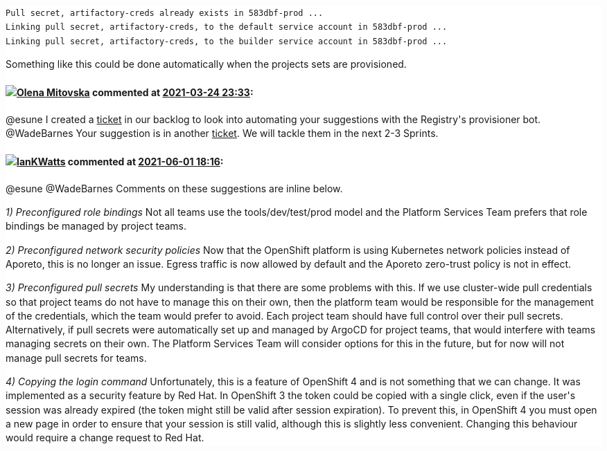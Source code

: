 ```
Pull secret, artifactory-creds already exists in 583dbf-prod ...
Linking pull secret, artifactory-creds, to the default service account in 583dbf-prod ...
Linking pull secret, artifactory-creds, to the builder service account in 583dbf-prod ...
```

Something like this could be done automatically when the projects sets are provisioned.

#### <img src="https://avatars.githubusercontent.com/u/28309901?v=4" width="50">[Olena Mitovska](https://github.com/mitovskaol) commented at [2021-03-24 23:33](https://github.com/BCDevOps/OpenShift4-Migration/issues/73#issuecomment-806250708):

@esune I created a [ticket](https://app.zenhub.com/workspaces/platform-experience-5bb7c5ab4b5806bc2beb9d15/issues/bcgov/platform-services-registry/361) in our backlog to look into automating your suggestions with the Registry's provisioner bot.
@WadeBarnes Your suggestion is in another [ticket](https://app.zenhub.com/workspaces/platform-experience-5bb7c5ab4b5806bc2beb9d15/issues/bcgov/platform-services-registry/359).
We will tackle them in the next 2-3 Sprints.

#### <img src="https://avatars.githubusercontent.com/u/46204611?v=4" width="50">[IanKWatts](https://github.com/IanKWatts) commented at [2021-06-01 18:16](https://github.com/BCDevOps/OpenShift4-Migration/issues/73#issuecomment-852343696):

@esune @WadeBarnes Comments on these suggestions are inline below.

_1) Preconfigured role bindings_
Not all teams use the tools/dev/test/prod model and the Platform Services Team prefers that role bindings be managed by project teams.

_2) Preconfigured network security policies_
Now that the OpenShift platform is using Kubernetes network policies instead of Aporeto, this is no longer an issue. Egress traffic is now allowed by default and the Aporeto zero-trust policy is not in effect.

_3) Preconfigured pull secrets_
My understanding is that there are some problems with this.
If we use cluster-wide pull credentials so that project teams do not have to manage this on their own, then the platform team would be responsible for the management of the credentials, which the team would prefer to avoid.  Each project team should have full control over their pull secrets.
Alternatively, if pull secrets were automatically set up and managed by ArgoCD for project teams, that would interfere with teams managing secrets on their own.
The Platform Services Team will consider options for this in the future, but for now will not manage pull secrets for teams.

_4) Copying the login command_
Unfortunately, this is a feature of OpenShift 4 and is not something that we can change. It was implemented as a security feature by Red Hat. In OpenShift 3 the token could be copied with a single click, even if the user's session was already expired (the token might still be valid after session expiration). To prevent this, in OpenShift 4 you must open a new page in order to ensure that your session is still valid, although this is slightly less convenient.  Changing this behaviour would require a change request to Red Hat.
